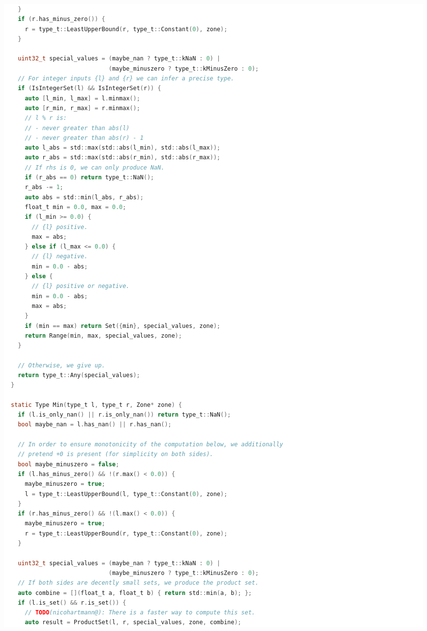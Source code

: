 ```c
    }
    if (r.has_minus_zero()) {
      r = type_t::LeastUpperBound(r, type_t::Constant(0), zone);
    }

    uint32_t special_values = (maybe_nan ? type_t::kNaN : 0) |
                              (maybe_minuszero ? type_t::kMinusZero : 0);
    // For integer inputs {l} and {r} we can infer a precise type.
    if (IsIntegerSet(l) && IsIntegerSet(r)) {
      auto [l_min, l_max] = l.minmax();
      auto [r_min, r_max] = r.minmax();
      // l % r is:
      // - never greater than abs(l)
      // - never greater than abs(r) - 1
      auto l_abs = std::max(std::abs(l_min), std::abs(l_max));
      auto r_abs = std::max(std::abs(r_min), std::abs(r_max));
      // If rhs is 0, we can only produce NaN.
      if (r_abs == 0) return type_t::NaN();
      r_abs -= 1;
      auto abs = std::min(l_abs, r_abs);
      float_t min = 0.0, max = 0.0;
      if (l_min >= 0.0) {
        // {l} positive.
        max = abs;
      } else if (l_max <= 0.0) {
        // {l} negative.
        min = 0.0 - abs;
      } else {
        // {l} positive or negative.
        min = 0.0 - abs;
        max = abs;
      }
      if (min == max) return Set({min}, special_values, zone);
      return Range(min, max, special_values, zone);
    }

    // Otherwise, we give up.
    return type_t::Any(special_values);
  }

  static Type Min(type_t l, type_t r, Zone* zone) {
    if (l.is_only_nan() || r.is_only_nan()) return type_t::NaN();
    bool maybe_nan = l.has_nan() || r.has_nan();

    // In order to ensure monotonicity of the computation below, we additionally
    // pretend +0 is present (for simplicity on both sides).
    bool maybe_minuszero = false;
    if (l.has_minus_zero() && !(r.max() < 0.0)) {
      maybe_minuszero = true;
      l = type_t::LeastUpperBound(l, type_t::Constant(0), zone);
    }
    if (r.has_minus_zero() && !(l.max() < 0.0)) {
      maybe_minuszero = true;
      r = type_t::LeastUpperBound(r, type_t::Constant(0), zone);
    }

    uint32_t special_values = (maybe_nan ? type_t::kNaN : 0) |
                              (maybe_minuszero ? type_t::kMinusZero : 0);
    // If both sides are decently small sets, we produce the product set.
    auto combine = [](float_t a, float_t b) { return std::min(a, b); };
    if (l.is_set() && r.is_set()) {
      // TODO(nicohartmann@): There is a faster way to compute this set.
      auto result = ProductSet(l, r, special_values, zone, combine);
```